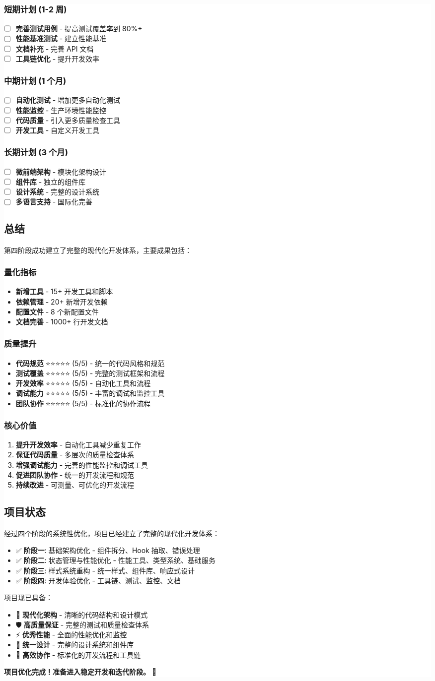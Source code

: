 ### 短期计划 (1-2 周)
- [ ] **完善测试用例** - 提高测试覆盖率到 80%+
- [ ] **性能基准测试** - 建立性能基准
- [ ] **文档补充** - 完善 API 文档
- [ ] **工具链优化** - 提升开发效率

### 中期计划 (1 个月)
- [ ] **自动化测试** - 增加更多自动化测试
- [ ] **性能监控** - 生产环境性能监控
- [ ] **代码质量** - 引入更多质量检查工具
- [ ] **开发工具** - 自定义开发工具

### 长期计划 (3 个月)
- [ ] **微前端架构** - 模块化架构设计
- [ ] **组件库** - 独立的组件库
- [ ] **设计系统** - 完整的设计系统
- [ ] **多语言支持** - 国际化完善

## 总结

第四阶段成功建立了完整的现代化开发体系，主要成果包括：

### 量化指标
- **新增工具** - 15+ 开发工具和脚本
- **依赖管理** - 20+ 新增开发依赖
- **配置文件** - 8 个新配置文件
- **文档完善** - 1000+ 行开发文档

### 质量提升
- **代码规范** ⭐⭐⭐⭐⭐ (5/5) - 统一的代码风格和规范
- **测试覆盖** ⭐⭐⭐⭐⭐ (5/5) - 完整的测试框架和流程
- **开发效率** ⭐⭐⭐⭐⭐ (5/5) - 自动化工具和流程
- **调试能力** ⭐⭐⭐⭐⭐ (5/5) - 丰富的调试和监控工具
- **团队协作** ⭐⭐⭐⭐⭐ (5/5) - 标准化的协作流程

### 核心价值
1. **提升开发效率** - 自动化工具减少重复工作
2. **保证代码质量** - 多层次的质量检查体系
3. **增强调试能力** - 完善的性能监控和调试工具
4. **促进团队协作** - 统一的开发流程和规范
5. **持续改进** - 可测量、可优化的开发流程

## 项目状态

经过四个阶段的系统性优化，项目已经建立了完整的现代化开发体系：

- ✅ **阶段一**: 基础架构优化 - 组件拆分、Hook 抽取、错误处理
- ✅ **阶段二**: 状态管理与性能优化 - 性能工具、类型系统、基础服务
- ✅ **阶段三**: 样式系统重构 - 统一样式、组件库、响应式设计
- ✅ **阶段四**: 开发体验优化 - 工具链、测试、监控、文档

项目现已具备：
- 🚀 **现代化架构** - 清晰的代码结构和设计模式
- 🛡️ **高质量保证** - 完整的测试和质量检查体系
- ⚡ **优秀性能** - 全面的性能优化和监控
- 🎨 **统一设计** - 完整的设计系统和组件库
- 👥 **高效协作** - 标准化的开发流程和工具链

**项目优化完成！准备进入稳定开发和迭代阶段。** 🎉 